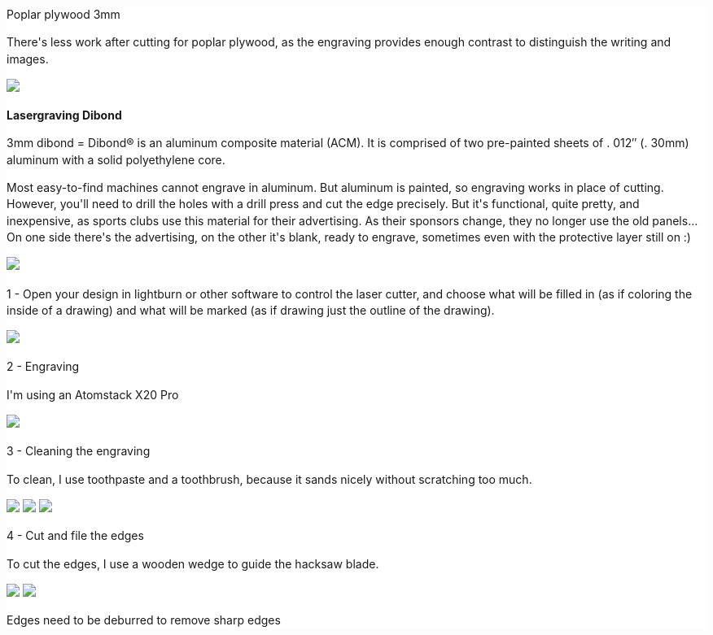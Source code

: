 Poplar plywood 3mm

There's less work after cutting for poplar plywood, as the engraving provides enough contrast to distinguish the writing and images.

<img src='Pictures/CP 3mm.jpg' width='200px'/>


**Lasergraving Dibond**

3mm dibond = Dibond® is an aluminum composite material (ACM). It is comprised of two pre-painted sheets of . 012″ (. 30mm) aluminum with a solid polyethylene core.

Most easy-to-find machines cannot engrave in aluminum.
But aluminum is painted, so engraving works in place of cutting.
However, you'll need to drill the holes with a drill press and cut the edge precisely.
But it's functional, quite pretty, and inexpensive, as sports clubs use this material for their advertising.
As their sponsors change, they no longer use the old panels...
On one side there's the advertising, on the other it's blank, ready to engrave, sometimes even with the protective layer still on :)

<img src='Pictures/Dibond.jpg' width='200px'/>


1 - Open your design in lightburn or other software to control the laser cutter, and choose what will be filled in (as if coloring the inside of a drawing) and what will be marked (as if drawing just the outline of the drawing).

<img src='How To/Dibond/Dibond Pictures/Dibond Front Panel 2.jpg' width='200px'/>

2 - Engraving

I'm using an Atomstack X20 Pro

<img src='How To/Dibond/Dibond Pictures/Dibond Front Panel 1.jpg' width='200px'/>

3 - Cleaning the engraving

To clean, I use toothpaste and a toothbrush, because it sands nicely without scratching too much.

<img src='How To/Dibond/Dibond Pictures/Dibond Front Panel 3.jpg' width='200px'/>

<img src='How To/Dibond/Dibond Pictures/Dibond Front Panel 4.jpg' width='200px'/>

<img src='How To/Dibond/Dibond Pictures/Dibond Front Panel 5.jpg' width='200px'/>

4 - Cut and file the edges

To cut the edges, I use a wooden wedge to guide the hacksaw blade.

<img src='How To/Dibond/Dibond Pictures/Dibond Front Panel 7.jpg' width='200px'/>

<img src='How To/Dibond/Dibond Pictures/Dibond Front Panel 8.jpg' width='200px'/>

Edges need to be deburred to remove sharp edges
